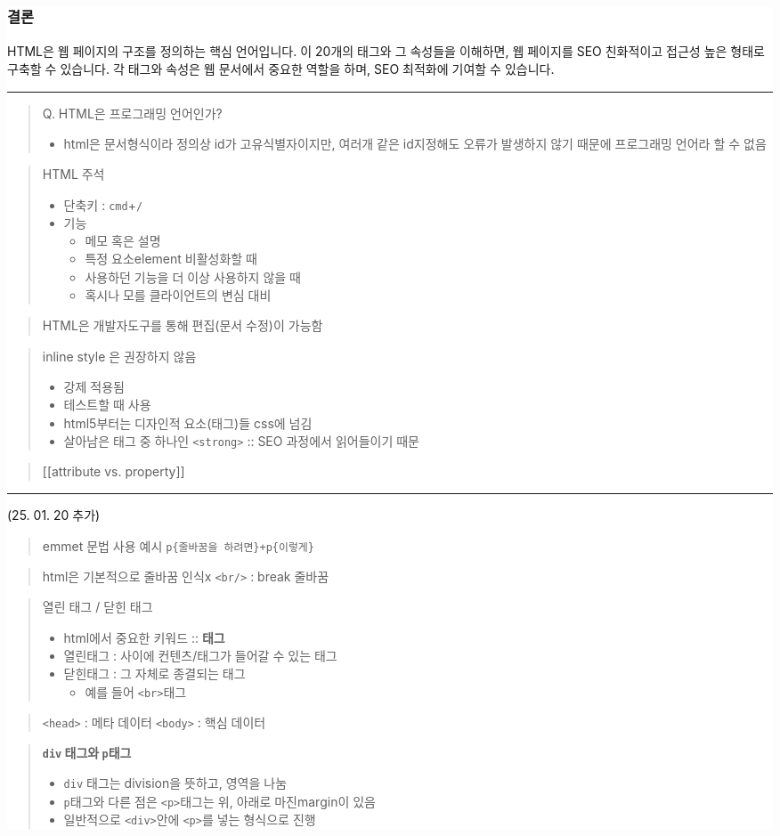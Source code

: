 ### **결론**

HTML은 웹 페이지의 구조를 정의하는 핵심 언어입니다. 이 20개의 태그와 그 속성들을 이해하면, 웹 페이지를 SEO 친화적이고 접근성 높은 형태로 구축할 수 있습니다. 각 태그와 속성은 웹 문서에서 중요한 역할을 하며, SEO 최적화에 기여할 수 있습니다.

---

> Q. HTML은 프로그래밍 언어인가?
>
> - html은 문서형식이라 정의상 id가 고유식별자이지만, 여러개 같은 id지정해도 오류가 발생하지 않기 때문에 프로그래밍 언어라 할 수 없음

> HTML 주석
>
> - 단축키 : `cmd`+`/`
> - 기능
>   - 메모 혹은 설명
>   - 특정 요소element 비활성화할 때
>   - 사용하던 기능을 더 이상 사용하지 않을 때
>   - 혹시나 모를 클라이언트의 변심 대비

> HTML은 개발자도구를 통해 편집(문서 수정)이 가능함

> inline style 은 권장하지 않음
>
> - 강제 적용됨
> - 테스트할 때 사용
> - html5부터는 디자인적 요소(태그)들 css에 넘김
> - 살아남은 태그 중 하나인 `<strong>` :: SEO 과정에서 읽어들이기 때문

> [[attribute vs. property]]

---

(25. 01. 20 추가)

> emmet 문법 사용 예시
> `p{줄바꿈을 하려면}+p{이렇게}`

> html은 기본적으로 줄바꿈 인식x
> `<br/>` : break 줄바꿈

> 열린 태그 / 닫힌 태그
>
> - html에서 중요한 키워드 :: **태그**
> - 열린태그 : 사이에 컨텐츠/태그가 들어갈 수 있는 태그
> - 닫힌태그 : 그 자체로 종결되는 태그
>   - 예를 들어 `<br>`태그

> `<head>` : 메타 데이터
> `<body>` : 핵심 데이터

> **`div` 태그와 `p`태그**
>
> - `div` 태그는 division을 뜻하고, 영역을 나눔
> - `p`태그와 다른 점은 `<p>`태그는 위, 아래로 마진margin이 있음
> - 일반적으로 `<div>`안에 `<p>`를 넣는 형식으로 진행


[^SEO]: Search Engine Optimization. 웹사이트나 페이지가 검색엔진 결과에서 높은 순위를 차지하도록 최적화하는 과정
[^HTML5]: HyperTextMarkupLanguage. 최신 웹 페이지 구조를 정의하는 마크업 언어. 멀티미디어 요소와 앱 개발을 지원하는 새로운 기능들 포함
[^bullet_point]: 정보를 간결하고 명확하게 전달하기 위한 형식으로, 간단한 목록으로 중요한 정보 나열
[^nut_shell]: 핵심적인 내용을 간략히 요약한 형태로, 긴 설명을 짧고 간결하게 압축하여 핵심 정보만 제공